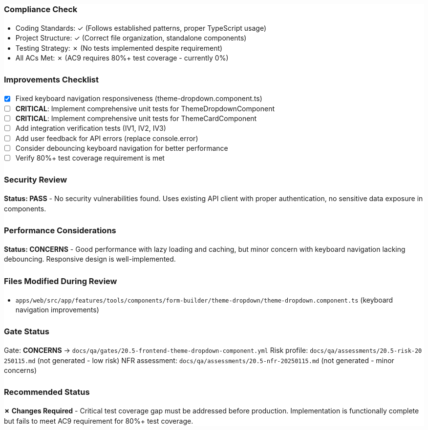 ### Compliance Check

- Coding Standards: ✓ (Follows established patterns, proper TypeScript usage)
- Project Structure: ✓ (Correct file organization, standalone components)
- Testing Strategy: ✗ (No tests implemented despite requirement)
- All ACs Met: ✗ (AC9 requires 80%+ test coverage - currently 0%)

### Improvements Checklist

- [x] Fixed keyboard navigation responsiveness (theme-dropdown.component.ts)
- [ ] **CRITICAL**: Implement comprehensive unit tests for ThemeDropdownComponent
- [ ] **CRITICAL**: Implement comprehensive unit tests for ThemeCardComponent
- [ ] Add integration verification tests (IV1, IV2, IV3)
- [ ] Add user feedback for API errors (replace console.error)
- [ ] Consider debouncing keyboard navigation for better performance
- [ ] Verify 80%+ test coverage requirement is met

### Security Review

**Status: PASS** - No security vulnerabilities found. Uses existing API client with proper
authentication, no sensitive data exposure in components.

### Performance Considerations

**Status: CONCERNS** - Good performance with lazy loading and caching, but minor concern with
keyboard navigation lacking debouncing. Responsive design is well-implemented.

### Files Modified During Review

- `apps/web/src/app/features/tools/components/form-builder/theme-dropdown/theme-dropdown.component.ts`
  (keyboard navigation improvements)

### Gate Status

Gate: **CONCERNS** → `docs/qa/gates/20.5-frontend-theme-dropdown-component.yml` Risk profile:
`docs/qa/assessments/20.5-risk-20250115.md` (not generated - low risk) NFR assessment:
`docs/qa/assessments/20.5-nfr-20250115.md` (not generated - minor concerns)

### Recommended Status

**✗ Changes Required** - Critical test coverage gap must be addressed before production.
Implementation is functionally complete but fails to meet AC9 requirement for 80%+ test coverage.
